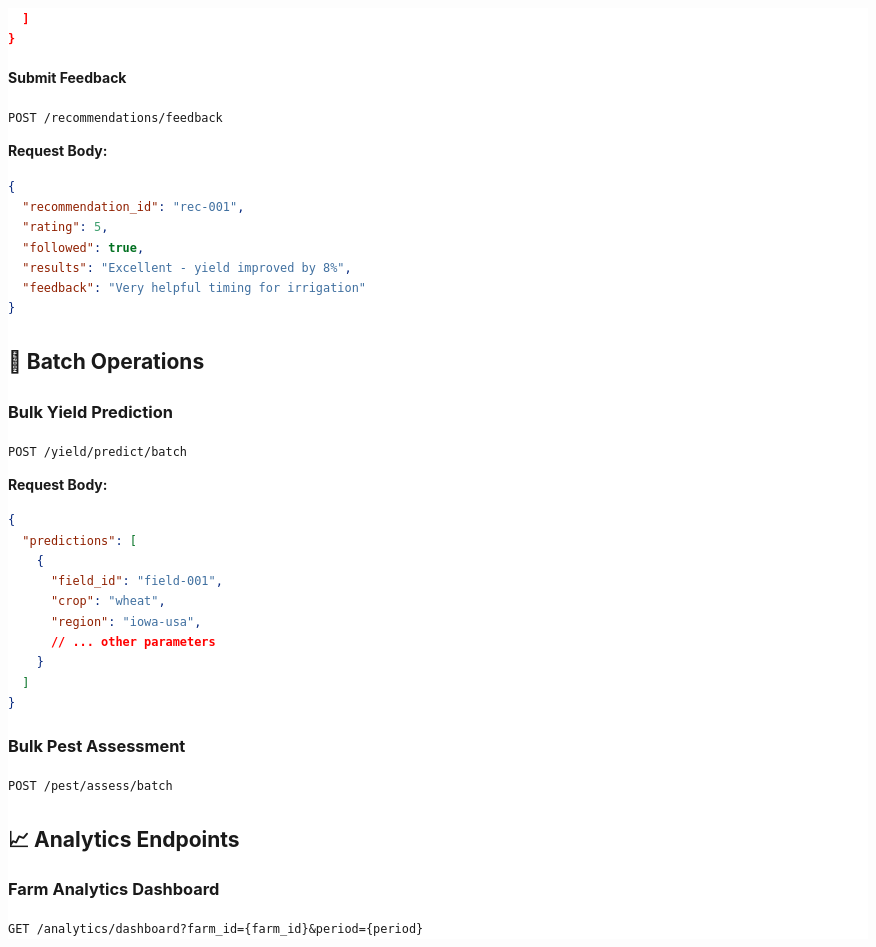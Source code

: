 ```json
  ]
}
```

#### Submit Feedback
```http
POST /recommendations/feedback
```

**Request Body:**
```json
{
  "recommendation_id": "rec-001",
  "rating": 5,
  "followed": true,
  "results": "Excellent - yield improved by 8%",
  "feedback": "Very helpful timing for irrigation"
}
```

## 🔄 Batch Operations

### Bulk Yield Prediction
```http
POST /yield/predict/batch
```

**Request Body:**
```json
{
  "predictions": [
    {
      "field_id": "field-001",
      "crop": "wheat",
      "region": "iowa-usa",
      // ... other parameters
    }
  ]
}
```

### Bulk Pest Assessment
```http
POST /pest/assess/batch
```

## 📈 Analytics Endpoints

### Farm Analytics Dashboard
```http
GET /analytics/dashboard?farm_id={farm_id}&period={period}
```
